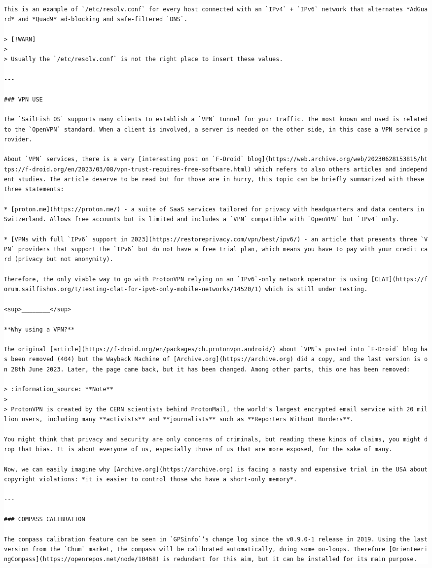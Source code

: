 ~~~
This is an example of `/etc/resolv.conf` for every host connected with an `IPv4` + `IPv6` network that alternates *AdGuard* and *Quad9* ad-blocking and safe-filtered `DNS`.

> [!WARN]
> 
> Usually the `/etc/resolv.conf` is not the right place to insert these values.

---

### VPN USE

The `SailFish OS` supports many clients to establish a `VPN` tunnel for your traffic. The most known and used is related to the `OpenVPN` standard. When a client is involved, a server is needed on the other side, in this case a VPN service provider.

About `VPN` services, there is a very [interesting post on `F-Droid` blog](https://web.archive.org/web/20230628153815/https://f-droid.org/en/2023/03/08/vpn-trust-requires-free-software.html) which refers to also others articles and independent studies. The article deserve to be read but for those are in hurry, this topic can be briefly summarized with these three statements:

* [proton.me](https://proton.me/) - a suite of SaaS services tailored for privacy with headquarters and data centers in Switzerland. Allows free accounts but is limited and includes a `VPN` compatible with `OpenVPN` but `IPv4` only.

* [VPNs with full `IPv6` support in 2023](https://restoreprivacy.com/vpn/best/ipv6/) - an article that presents three `VPN` providers that support the `IPv6` but do not have a free trial plan, which means you have to pay with your credit card (privacy but not anonymity).

Therefore, the only viable way to go with ProtonVPN relying on an `IPv6`-only network operator is using [CLAT](https://forum.sailfishos.org/t/testing-clat-for-ipv6-only-mobile-networks/14520/1) which is still under testing.

<sup>________</sup>

**Why using a VPN?**

The original [article](https://f-droid.org/en/packages/ch.protonvpn.android/) about `VPN`s posted into `F-Droid` blog has been removed (404) but the Wayback Machine of [Archive.org](https://archive.org) did a copy, and the last version is on 28th June 2023. Later, the page came back, but it has been changed. Among other parts, this one has been removed:

> :information_source: **Note**
> 
> ProtonVPN is created by the CERN scientists behind ProtonMail, the world's largest encrypted email service with 20 million users, including many **activists** and **journalists** such as **Reporters Without Borders**.

You might think that privacy and security are only concerns of criminals, but reading these kinds of claims, you might drop that bias. It is about everyone of us, especially those of us that are more exposed, for the sake of many.

Now, we can easily imagine why [Archive.org](https://archive.org) is facing a nasty and expensive trial in the USA about copyright violations: *it is easier to control those who have a short-only memory*.

---

### COMPASS CALIBRATION

The compass calibration feature can be seen in `GPSinfo`’s change log since the v0.9.0-1 release in 2019. Using the last version from the `Chum` market, the compass will be calibrated automatically, doing some oo-loops. Therefore [OrienteeringCompass](https://openrepos.net/node/10468) is redundant for this aim, but it can be installed for its main purpose.
~~~